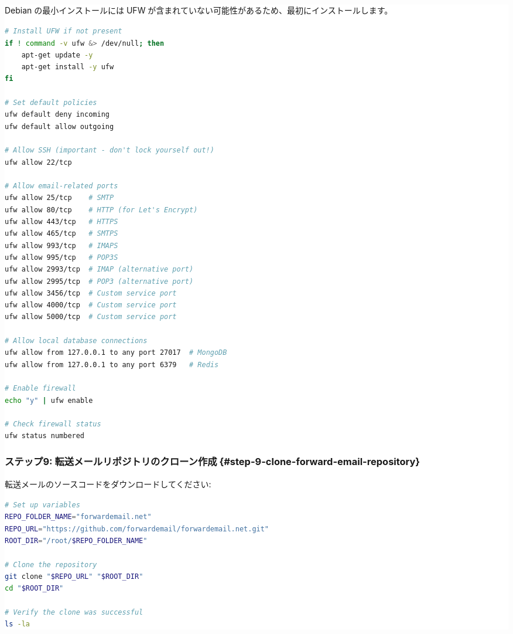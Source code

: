 Debian の最小インストールには UFW が含まれていない可能性があるため、最初にインストールします。

```bash
# Install UFW if not present
if ! command -v ufw &> /dev/null; then
    apt-get update -y
    apt-get install -y ufw
fi

# Set default policies
ufw default deny incoming
ufw default allow outgoing

# Allow SSH (important - don't lock yourself out!)
ufw allow 22/tcp

# Allow email-related ports
ufw allow 25/tcp    # SMTP
ufw allow 80/tcp    # HTTP (for Let's Encrypt)
ufw allow 443/tcp   # HTTPS
ufw allow 465/tcp   # SMTPS
ufw allow 993/tcp   # IMAPS
ufw allow 995/tcp   # POP3S
ufw allow 2993/tcp  # IMAP (alternative port)
ufw allow 2995/tcp  # POP3 (alternative port)
ufw allow 3456/tcp  # Custom service port
ufw allow 4000/tcp  # Custom service port
ufw allow 5000/tcp  # Custom service port

# Allow local database connections
ufw allow from 127.0.0.1 to any port 27017  # MongoDB
ufw allow from 127.0.0.1 to any port 6379   # Redis

# Enable firewall
echo "y" | ufw enable

# Check firewall status
ufw status numbered
```

### ステップ9: 転送メールリポジトリのクローン作成 {#step-9-clone-forward-email-repository}

転送メールのソースコードをダウンロードしてください:

```bash
# Set up variables
REPO_FOLDER_NAME="forwardemail.net"
REPO_URL="https://github.com/forwardemail/forwardemail.net.git"
ROOT_DIR="/root/$REPO_FOLDER_NAME"

# Clone the repository
git clone "$REPO_URL" "$ROOT_DIR"
cd "$ROOT_DIR"

# Verify the clone was successful
ls -la
```
